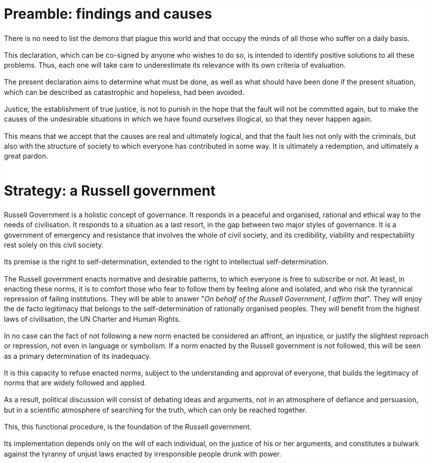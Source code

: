 # Preamble: findings and causes

There is no need to list the demons that plague this world and that occupy the minds of all those who suffer on a daily basis.

This declaration, which can be co-signed by anyone who wishes to do so, is intended to identify positive solutions to all these problems. Thus, each one will take care to underestimate its relevance with its own criteria of evaluation.

The present declaration aims to determine what must be done, as well as what should have been done if the present situation, which can be described as catastrophic and hopeless, had been avoided.

Justice, the establishment of true justice, is not to punish in the hope that the fault will not be committed again, but to make the causes of the undesirable situations in which we have found ourselves illogical, so that they never happen again.

This means that we accept that the causes are real and ultimately logical, and that the fault lies not only with the criminals, but also with the structure of society to which everyone has contributed in some way. It is ultimately a redemption, and ultimately a great pardon.

# Strategy: a Russell government

Russell Government is a holistic concept of governance. It responds in a peaceful and organised, rational and ethical way to the needs of civilisation. It responds to a situation as a last resort, in the gap between two major styles of governance. It is a government of emergency and resistance that involves the whole of civil society, and its credibility, viability and respectability rest solely on this civil society.

Its premise is the right to self-determination, extended to the right to intellectual self-determination.

The Russell government enacts normative and desirable patterns, to which everyone is free to subscribe or not. At least, in enacting these norms, it is to comfort those who fear to follow them by feeling alone and isolated, and who risk the tyrannical repression of failing institutions. They will be able to answer "_On behalf of the Russell Government, I affirm that_". They will enjoy the de facto legitimacy that belongs to the self-determination of rationally organised peoples. They will benefit from the highest laws of civilisation, the UN Charter and Human Rights.

In no case can the fact of not following a new norm enacted be considered an affront, an injustice, or justify the slightest reproach or repression, not even in language or symbolism. If a norm enacted by the Russell government is not followed, this will be seen as a primary determination of its inadequacy.

It is this capacity to refuse enacted norms, subject to the understanding and approval of everyone, that builds the legitimacy of norms that are widely followed and applied.

As a result, political discussion will consist of debating ideas and arguments, not in an atmosphere of defiance and persuasion, but in a scientific atmosphere of searching for the truth, which can only be reached together.

This, this functional procedure, is the foundation of the Russell government.

Its implementation depends only on the will of each individual, on the justice of his or her arguments, and constitutes a bulwark against the tyranny of unjust laws enacted by irresponsible people drunk with power.
